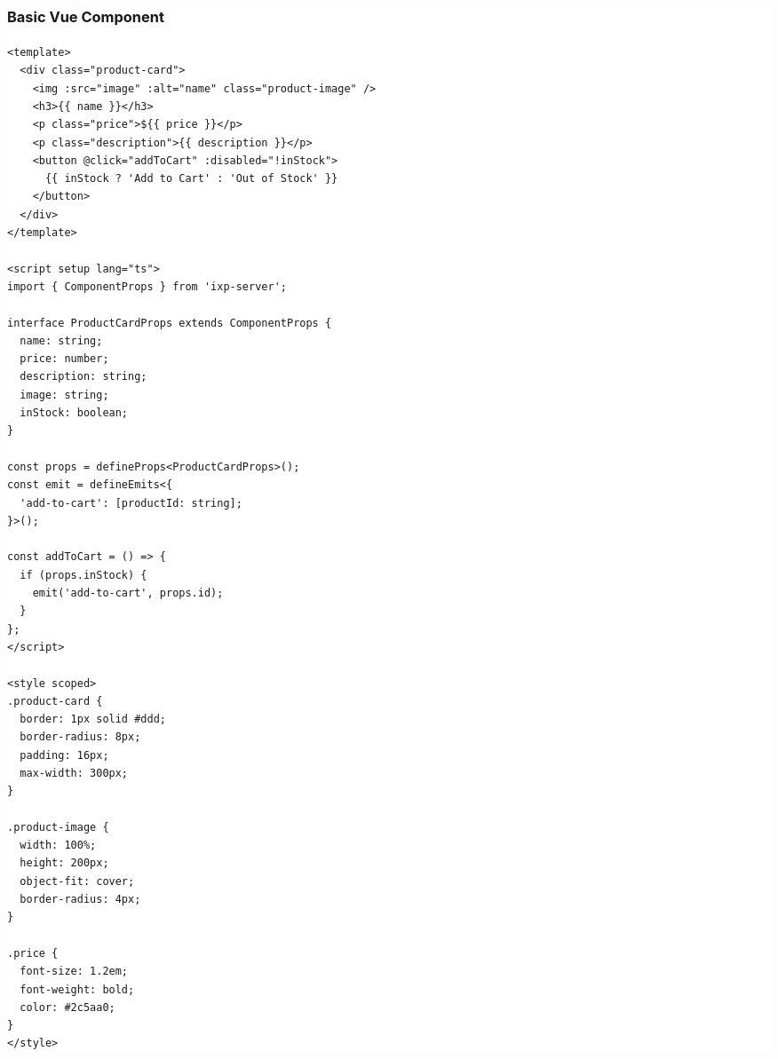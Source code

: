 ### Basic Vue Component

```vue
<template>
  <div class="product-card">
    <img :src="image" :alt="name" class="product-image" />
    <h3>{{ name }}</h3>
    <p class="price">${{ price }}</p>
    <p class="description">{{ description }}</p>
    <button @click="addToCart" :disabled="!inStock">
      {{ inStock ? 'Add to Cart' : 'Out of Stock' }}
    </button>
  </div>
</template>

<script setup lang="ts">
import { ComponentProps } from 'ixp-server';

interface ProductCardProps extends ComponentProps {
  name: string;
  price: number;
  description: string;
  image: string;
  inStock: boolean;
}

const props = defineProps<ProductCardProps>();
const emit = defineEmits<{
  'add-to-cart': [productId: string];
}>();

const addToCart = () => {
  if (props.inStock) {
    emit('add-to-cart', props.id);
  }
};
</script>

<style scoped>
.product-card {
  border: 1px solid #ddd;
  border-radius: 8px;
  padding: 16px;
  max-width: 300px;
}

.product-image {
  width: 100%;
  height: 200px;
  object-fit: cover;
  border-radius: 4px;
}

.price {
  font-size: 1.2em;
  font-weight: bold;
  color: #2c5aa0;
}
</style>
```
